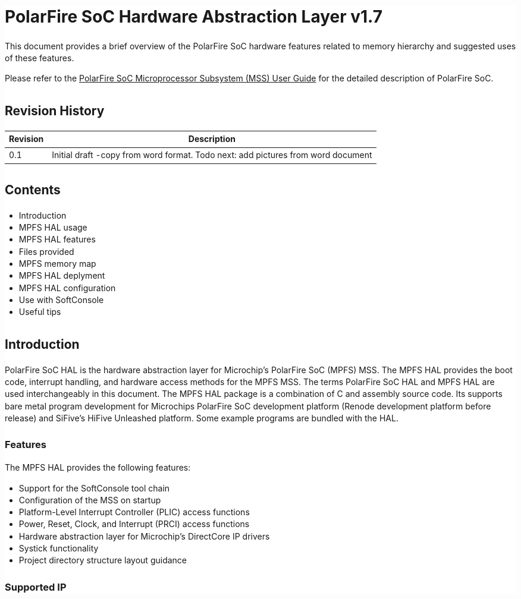 # PolarFire SoC Hardware Abstraction Layer v1.7

This document provides a brief overview of the PolarFire SoC hardware features related to memory hierarchy and suggested uses of these features.

Please refer to the [PolarFire SoC Microprocessor Subsystem (MSS) User Guide](https://www.microsemi.com/document-portal/doc_download/1244570-ug0880-polarfire-soc-fpga-microprocessor-subsystem-mss-user-guide) for the detailed description of PolarFire SoC.

## Revision History

|  Revision  | Description                                                              	   |
| ---------- | ------------------------------------------------------------------------------- |
| 0.1        | Initial draft -copy from word format. Todo next: add pictures from word document
   

## Contents

- Introduction
- MPFS HAL usage
- MPFS HAL features
- Files provided
- MPFS memory map
- MPFS HAL deplyment
- MPFS HAL configuration
- Use with SoftConsole
- Useful tips


## Introduction

PolarFire SoC HAL is the hardware abstraction layer for Microchip’s PolarFire SoC (MPFS) MSS. The MPFS HAL provides the boot code, interrupt handling, and hardware access methods for the MPFS MSS. The terms PolarFire SoC HAL and MPFS HAL are used interchangeably in this document.
The MPFS HAL package is a combination of C and assembly source code.
Its supports bare metal program development for Microchips PolarFire SoC development platform (Renode development platform before release) and SiFive’s HiFive Unleashed platform.
Some example programs are bundled with the HAL.

### Features

The MPFS HAL provides the following features:
-	Support for the SoftConsole tool chain
-	Configuration of the MSS on startup
-	Platform-Level Interrupt Controller (PLIC) access functions
-	Power, Reset, Clock, and Interrupt (PRCI) access functions
-	Hardware abstraction layer for Microchip’s DirectCore IP drivers
-	Systick functionality
-	Project directory structure layout guidance

### Supported IP
